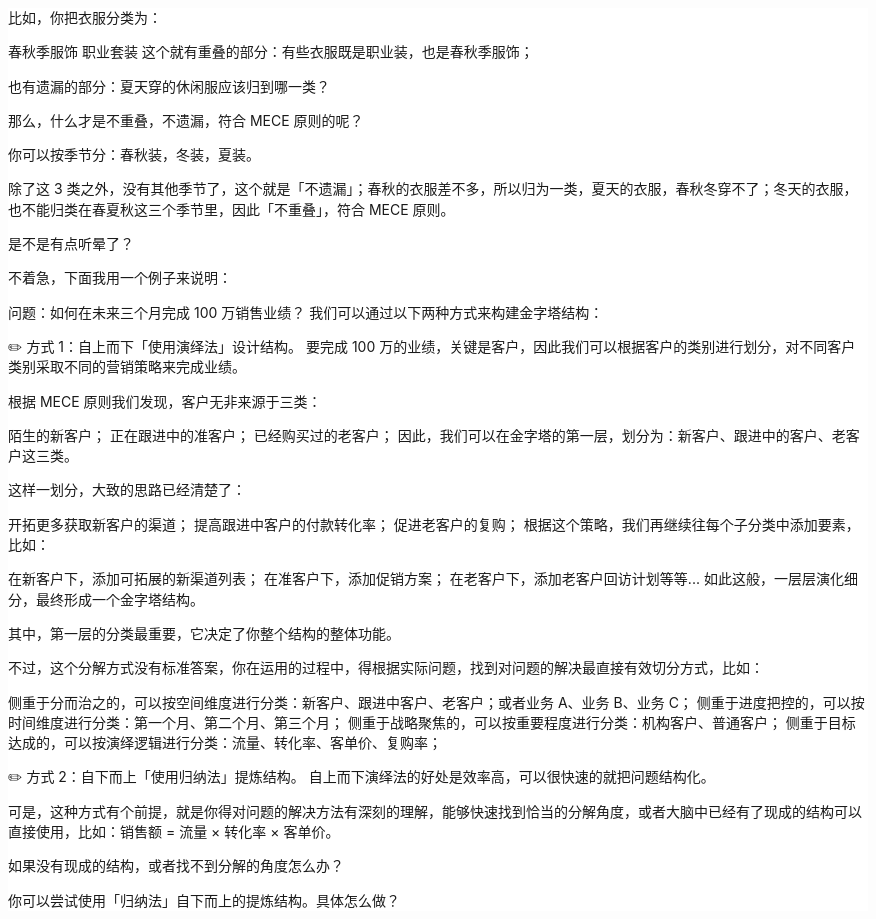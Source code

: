 比如，你把衣服分类为：

春秋季服饰
职业套装
这个就有重叠的部分：有些衣服既是职业装，也是春秋季服饰；

也有遗漏的部分：夏天穿的休闲服应该归到哪一类？

那么，什么才是不重叠，不遗漏，符合 MECE 原则的呢？

你可以按季节分：春秋装，冬装，夏装。

除了这 3 类之外，没有其他季节了，这个就是「不遗漏」；春秋的衣服差不多，所以归为一类，夏天的衣服，春秋冬穿不了；冬天的衣服，也不能归类在春夏秋这三个季节里，因此「不重叠」，符合 MECE 原则。

是不是有点听晕了？

不着急，下面我用一个例子来说明：

问题：如何在未来三个月完成 100 万销售业绩？
我们可以通过以下两种方式来构建金字塔结构：

✏️ 方式 1：自上而下「使用演绎法」设计结构。
要完成 100 万的业绩，关键是客户，因此我们可以根据客户的类别进行划分，对不同客户类别采取不同的营销策略来完成业绩。

根据 MECE 原则我们发现，客户无非来源于三类：

陌生的新客户；
正在跟进中的准客户；
已经购买过的老客户；
因此，我们可以在金字塔的第一层，划分为：新客户、跟进中的客户、老客户这三类。

这样一划分，大致的思路已经清楚了：

开拓更多获取新客户的渠道；
提高跟进中客户的付款转化率；
促进老客户的复购；
根据这个策略，我们再继续往每个子分类中添加要素，比如：

在新客户下，添加可拓展的新渠道列表；
在准客户下，添加促销方案；
在老客户下，添加老客户回访计划等等...
如此这般，一层层演化细分，最终形成一个金字塔结构。

其中，第一层的分类最重要，它决定了你整个结构的整体功能。

不过，这个分解方式没有标准答案，你在运用的过程中，得根据实际问题，找到对问题的解决最直接有效切分方式，比如：

侧重于分而治之的，可以按空间维度进行分类：新客户、跟进中客户、老客户；或者业务 A、业务 B、业务 C；
侧重于进度把控的，可以按时间维度进行分类：第一个月、第二个月、第三个月；
侧重于战略聚焦的，可以按重要程度进行分类：机构客户、普通客户；
侧重于目标达成的，可以按演绎逻辑进行分类：流量、转化率、客单价、复购率；

✏️ 方式 2：自下而上「使用归纳法」提炼结构。
自上而下演绎法的好处是效率高，可以很快速的就把问题结构化。

可是，这种方式有个前提，就是你得对问题的解决方法有深刻的理解，能够快速找到恰当的分解角度，或者大脑中已经有了现成的结构可以直接使用，比如：销售额 = 流量 × 转化率 × 客单价。

如果没有现成的结构，或者找不到分解的角度怎么办？

你可以尝试使用「归纳法」自下而上的提炼结构。具体怎么做？
